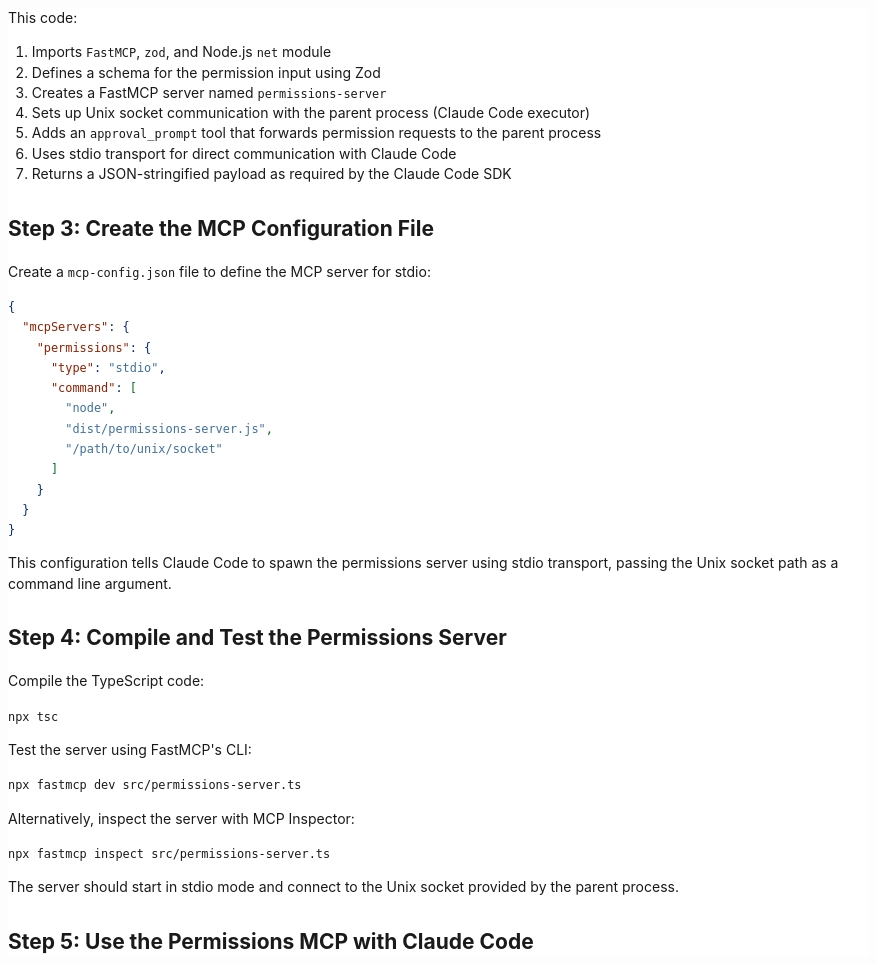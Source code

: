 This code:

1. Imports `FastMCP`, `zod`, and Node.js `net` module
2. Defines a schema for the permission input using Zod
3. Creates a FastMCP server named `permissions-server`
4. Sets up Unix socket communication with the parent process (Claude Code executor)
5. Adds an `approval_prompt` tool that forwards permission requests to the parent process
6. Uses stdio transport for direct communication with Claude Code
7. Returns a JSON-stringified payload as required by the Claude Code SDK

## Step 3: Create the MCP Configuration File

Create a `mcp-config.json` file to define the MCP server for stdio:

```json
{
  "mcpServers": {
    "permissions": {
      "type": "stdio",
      "command": [
        "node",
        "dist/permissions-server.js",
        "/path/to/unix/socket"
      ]
    }
  }
}
```

This configuration tells Claude Code to spawn the permissions server using stdio transport, passing the Unix socket path as a command line argument.

## Step 4: Compile and Test the Permissions Server

Compile the TypeScript code:

```bash
npx tsc
```

Test the server using FastMCP's CLI:

```bash
npx fastmcp dev src/permissions-server.ts
```

Alternatively, inspect the server with MCP Inspector:

```bash
npx fastmcp inspect src/permissions-server.ts
```

The server should start in stdio mode and connect to the Unix socket provided by the parent process.

## Step 5: Use the Permissions MCP with Claude Code
